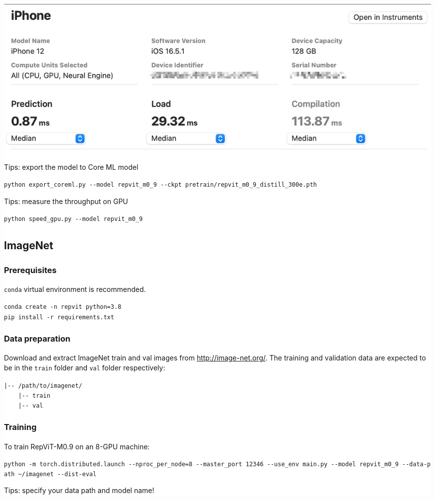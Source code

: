 ![](./figures/repvit_m0_9_latency.png)

Tips: export the model to Core ML model
```
python export_coreml.py --model repvit_m0_9 --ckpt pretrain/repvit_m0_9_distill_300e.pth
```
Tips: measure the throughput on GPU
```
python speed_gpu.py --model repvit_m0_9
```


## ImageNet  

### Prerequisites
`conda` virtual environment is recommended. 
```
conda create -n repvit python=3.8
pip install -r requirements.txt
```

### Data preparation

Download and extract ImageNet train and val images from http://image-net.org/. The training and validation data are expected to be in the `train` folder and `val` folder respectively:
```
|-- /path/to/imagenet/
    |-- train
    |-- val
```

### Training
To train RepViT-M0.9 on an 8-GPU machine:

```
python -m torch.distributed.launch --nproc_per_node=8 --master_port 12346 --use_env main.py --model repvit_m0_9 --data-path ~/imagenet --dist-eval
```
Tips: specify your data path and model name! 
